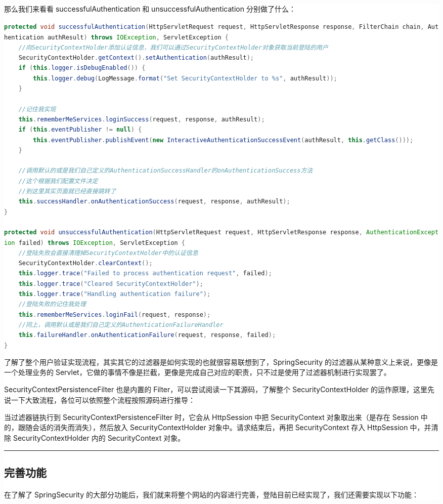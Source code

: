 那么我们来看看 successfulAuthentication 和 unsuccessfulAuthentication 分别做了什么：

```java
protected void successfulAuthentication(HttpServletRequest request, HttpServletResponse response, FilterChain chain, Authentication authResult) throws IOException, ServletException {
  	//向SecurityContextHolder添加认证信息，我们可以通过SecurityContextHolder对象获取当前登陆的用户
    SecurityContextHolder.getContext().setAuthentication(authResult);
    if (this.logger.isDebugEnabled()) {
        this.logger.debug(LogMessage.format("Set SecurityContextHolder to %s", authResult));
    }

  	//记住我实现
    this.rememberMeServices.loginSuccess(request, response, authResult);
    if (this.eventPublisher != null) {
        this.eventPublisher.publishEvent(new InteractiveAuthenticationSuccessEvent(authResult, this.getClass()));
    }

  	//调用默认的或是我们自己定义的AuthenticationSuccessHandler的onAuthenticationSuccess方法
  	//这个根据我们配置文件决定
  	//到这里其实页面就已经直接跳转了
    this.successHandler.onAuthenticationSuccess(request, response, authResult);
}

protected void unsuccessfulAuthentication(HttpServletRequest request, HttpServletResponse response, AuthenticationException failed) throws IOException, ServletException {
  	//登陆失败会直接清理掉SecurityContextHolder中的认证信息
    SecurityContextHolder.clearContext();
    this.logger.trace("Failed to process authentication request", failed);
    this.logger.trace("Cleared SecurityContextHolder");
    this.logger.trace("Handling authentication failure");
  	//登陆失败的记住我处理
    this.rememberMeServices.loginFail(request, response);
  	//同上，调用默认或是我们自己定义的AuthenticationFailureHandler
    this.failureHandler.onAuthenticationFailure(request, response, failed);
}
```

了解了整个用户验证实现流程，其实其它的过滤器是如何实现的也就很容易联想到了，SpringSecurity 的过滤器从某种意义上来说，更像是一个处理业务的 Servlet，它做的事情不像是拦截，更像是完成自己对应的职责，只不过是使用了过滤器机制进行实现罢了。

SecurityContextPersistenceFilter 也是内置的 Filter，可以尝试阅读一下其源码，了解整个 SecurityContextHolder 的运作原理，这里先说一下大致流程，各位可以依照整个流程按照源码进行推导：

当过滤器链执行到 SecurityContextPersistenceFilter 时，它会从 HttpSession 中把 SecurityContext 对象取出来（是存在 Session 中的，跟随会话的消失而消失），然后放入 SecurityContextHolder 对象中。请求结束后，再把 SecurityContext 存入 HttpSession 中，并清除 SecurityContextHolder 内的 SecurityContext 对象。

---

## 完善功能

在了解了 SpringSecurity 的大部分功能后，我们就来将整个网站的内容进行完善，登陆目前已经实现了，我们还需要实现以下功能：
